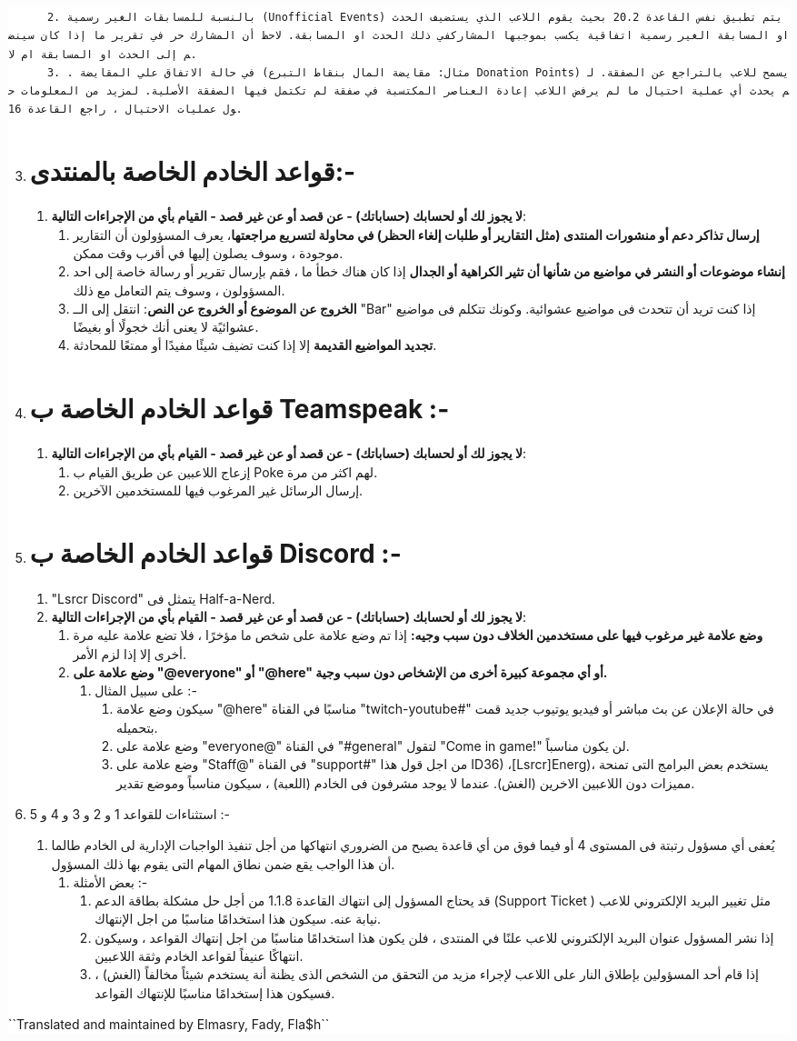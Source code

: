           2. بالنسبة للمسابقات الغير رسمية (Unofficial Events) يتم تطبيق نفس القاعدة 20.2 بحيث يقوم اللاعب الذي يستضيف الحدث او المسابقة الغير رسمية اتفاقية يكسب بموجبها المشاركفي ذلك الحدث او المسابقة. لاحظ أن المشارك حر في تقرير ما إذا كان سينضم إلى الحدث او المسابقة ام لا.
          3. . في حالة الاتفاق علي المقايضة (مثال: مقايضة المال بنقاط التبرع Donation Points) يسمح للاعب بالتراجع عن الصفقة. لم يحدث أي عملية احتيال ما لم يرفض اللاعب إعادة العناصر المكتسبة في صفقة لم تكتمل فيها الصفقة الأصلية. لمزيد من المعلومات حول عمليات الاحتيال ، راجع القاعدة 16.
3. # قواعد الخادم الخاصة بالمنتدى:-

   1. **لا يجوز لك أو لحسابك (حساباتك) - عن قصد أو عن غير قصد - القيام بأي من الإجراءات التالية**:
      1. **إرسال تذاكر دعم أو منشورات المنتدى (مثل التقارير أو طلبات إلغاء الحظر) في محاولة لتسريع مراجعتها**، يعرف المسؤولون أن التقارير موجودة ، وسوف يصلون إليها في أقرب وقت ممكن.
      2. **إنشاء موضوعات أو النشر في مواضيع من شأنها أن تثير الكراهية أو الجدال** إذا كان هناك خطأ ما ، فقم بإرسال تقرير أو رسالة خاصة إلى احد المسؤولون ، وسوف يتم التعامل مع ذلك.
      3. **الخروج عن الموضوع أو الخروج عن النص**: انتقل إلى الــ "Bar" إذا كنت تريد أن تتحدث فى مواضيع عشوائية. وكونك تتكلم فى مواضيع عشوائيًة لا يعنى أنك خجولًا أو بغيضًا.
      4. **تجديد المواضيع القديمة** إلا إذا كنت تضيف شيئًا مفيدًا أو ممتعًا للمحادثة.
4. # قواعد الخادم الخاصة ب Teamspeak :-

   1. **لا يجوز لك أو لحسابك (حساباتك) - عن قصد أو عن غير قصد - القيام بأي من الإجراءات التالية**:
      1. إزعاج اللاعبين عن طريق القيام ب Poke لهم اكثر من مرة.
      2. إرسال الرسائل غير المرغوب فيها للمستخدمين الآخرين.

5. # قواعد الخادم الخاصة ب Discord :-

   1. "Lsrcr Discord" يتمثل فى Half-a-Nerd.
   2. **لا يجوز لك أو لحسابك (حساباتك) - عن قصد أو عن غير قصد - القيام بأي من الإجراءات التالية**:
      1. **وضع علامة غير مرغوب فيها على مستخدمين الخلاف دون سبب وجيه:** إذا تم وضع علامة على شخص ما مؤخرًا ، فلا تضع علامة عليه مرة أخرى إلا إذا لزم الأمر.
      2. **وضع علامة على "@everyone" أو "@here" أو أي مجموعة كبيرة أخرى من الإشخاص دون سبب وجية.**
         1. على سبيل المثال :-
            1. سيكون وضع علامة "@here" مناسبًا في القناة "twitch-youtube#" في حالة الإعلان عن بث مباشر أو فيديو يوتيوب جديد قمت بتحميله.
            2. وضع علامة على "everyone@" في القناة "#general" لتقول "Come in game!" لن يكون مناسباً.
            3. وضع علامة على "Staff@" في القناة "support#" من اجل قول هذا ID36) ،[Lsrcr]Energ)، يستخدم بعض البرامج التى تمنحة مميزات دون اللاعبين الاخرين (الغش). عندما لا يوجد مشرفون فى الخادم (اللعبة) ، سيكون مناسباً وموضع تقدير.


6. استثناءات للقواعد 1 و 2 و 3 و 4 و 5 :-

   1. يُعفى أي مسؤول رتبتة  فى المستوى 4 أو فيما فوق من أي قاعدة يصبح من الضروري انتهاكها من أجل تنفيذ الواجبات الإدارية لى الخادم طالما أن هذا الواجب يقع ضمن نطاق المهام التى يقوم بها ذلك المسؤول. 
      1. بعض الأمثلة :-
         1. قد يحتاج المسؤول إلى انتهاك القاعدة 1.1.8 من أجل حل مشكلة بطاقة الدعم (Support Ticket ) مثل تغيير البريد الإلكتروني للاعب نيابة عنه. سيكون هذا استخدامًا مناسبًا من اجل الإنتهاك.
         2. إذا نشر المسؤول عنوان البريد الإلكتروني للاعب علنًا في المنتدى ، فلن يكون هذا استخدامًا مناسبًا من اجل إنتهاك القواعد ، وسيكون انتهاكًا عنيفاً لقواعد الخادم وثقة اللاعبين.
         3. إذا قام أحد المسؤولين بإطلاق النار على اللاعب لإجراء مزيد من التحقق من الشخص الذى يظنة أنة يستخدم شيئاً مخالفاً (الغش) ، فسيكون هذا إستخدامًا مناسبًا للإنتهاك القواعد.

\`\`Translated and maintained by Elmasry, Fady, Fla$h\`\`

